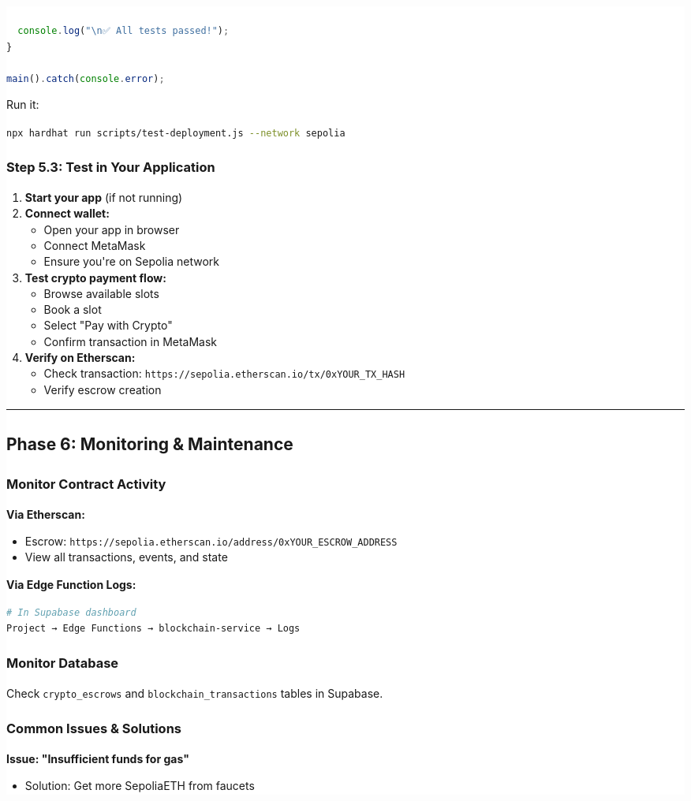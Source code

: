 ```javascript
  
  console.log("\n✅ All tests passed!");
}

main().catch(console.error);
```

Run it:

```bash
npx hardhat run scripts/test-deployment.js --network sepolia
```

### Step 5.3: Test in Your Application

1. **Start your app** (if not running)
2. **Connect wallet:**
   - Open your app in browser
   - Connect MetaMask
   - Ensure you're on Sepolia network
3. **Test crypto payment flow:**
   - Browse available slots
   - Book a slot
   - Select "Pay with Crypto"
   - Confirm transaction in MetaMask
4. **Verify on Etherscan:**
   - Check transaction: `https://sepolia.etherscan.io/tx/0xYOUR_TX_HASH`
   - Verify escrow creation

---

## Phase 6: Monitoring & Maintenance

### Monitor Contract Activity

**Via Etherscan:**
- Escrow: `https://sepolia.etherscan.io/address/0xYOUR_ESCROW_ADDRESS`
- View all transactions, events, and state

**Via Edge Function Logs:**
```bash
# In Supabase dashboard
Project → Edge Functions → blockchain-service → Logs
```

### Monitor Database

Check `crypto_escrows` and `blockchain_transactions` tables in Supabase.

### Common Issues & Solutions

**Issue: "Insufficient funds for gas"**
- Solution: Get more SepoliaETH from faucets
